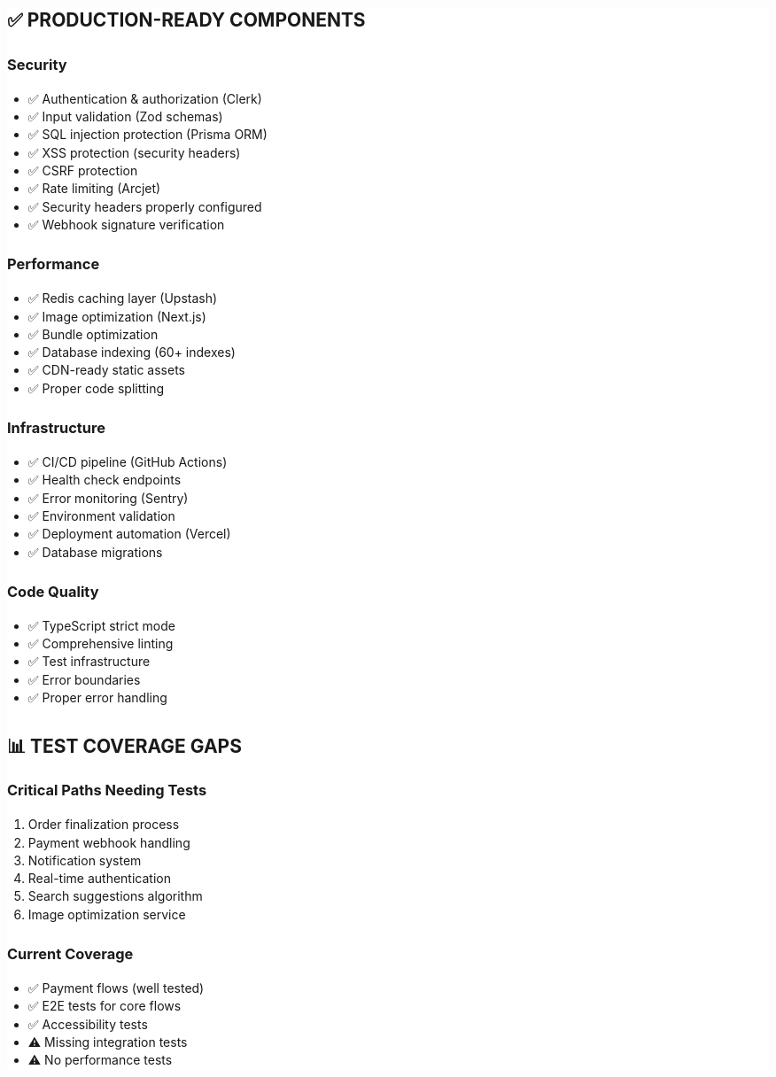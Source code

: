 ## ✅ PRODUCTION-READY COMPONENTS

### Security
- ✅ Authentication & authorization (Clerk)
- ✅ Input validation (Zod schemas)
- ✅ SQL injection protection (Prisma ORM)
- ✅ XSS protection (security headers)
- ✅ CSRF protection
- ✅ Rate limiting (Arcjet)
- ✅ Security headers properly configured
- ✅ Webhook signature verification

### Performance
- ✅ Redis caching layer (Upstash)
- ✅ Image optimization (Next.js)
- ✅ Bundle optimization
- ✅ Database indexing (60+ indexes)
- ✅ CDN-ready static assets
- ✅ Proper code splitting

### Infrastructure
- ✅ CI/CD pipeline (GitHub Actions)
- ✅ Health check endpoints
- ✅ Error monitoring (Sentry)
- ✅ Environment validation
- ✅ Deployment automation (Vercel)
- ✅ Database migrations

### Code Quality
- ✅ TypeScript strict mode
- ✅ Comprehensive linting
- ✅ Test infrastructure
- ✅ Error boundaries
- ✅ Proper error handling

## 📊 TEST COVERAGE GAPS

### Critical Paths Needing Tests
1. Order finalization process
2. Payment webhook handling
3. Notification system
4. Real-time authentication
5. Search suggestions algorithm
6. Image optimization service

### Current Coverage
- ✅ Payment flows (well tested)
- ✅ E2E tests for core flows
- ✅ Accessibility tests
- ⚠️ Missing integration tests
- ⚠️ No performance tests
